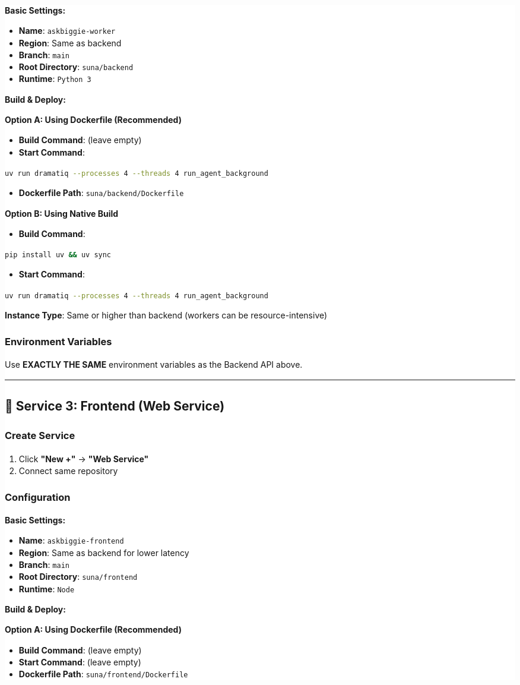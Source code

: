 **Basic Settings:**
- **Name**: `askbiggie-worker`
- **Region**: Same as backend
- **Branch**: `main`
- **Root Directory**: `suna/backend`
- **Runtime**: `Python 3`

**Build & Deploy:**

**Option A: Using Dockerfile (Recommended)**
- **Build Command**: (leave empty)
- **Start Command**: 
```bash
uv run dramatiq --processes 4 --threads 4 run_agent_background
```
- **Dockerfile Path**: `suna/backend/Dockerfile`

**Option B: Using Native Build**
- **Build Command**: 
```bash
pip install uv && uv sync
```
- **Start Command**: 
```bash
uv run dramatiq --processes 4 --threads 4 run_agent_background
```

**Instance Type**: Same or higher than backend (workers can be resource-intensive)

### Environment Variables
Use **EXACTLY THE SAME** environment variables as the Backend API above.

---

## 🎨 Service 3: Frontend (Web Service)

### Create Service
1. Click **"New +"** → **"Web Service"**
2. Connect same repository

### Configuration

**Basic Settings:**
- **Name**: `askbiggie-frontend`
- **Region**: Same as backend for lower latency
- **Branch**: `main`
- **Root Directory**: `suna/frontend`
- **Runtime**: `Node`

**Build & Deploy:**

**Option A: Using Dockerfile (Recommended)**
- **Build Command**: (leave empty)
- **Start Command**: (leave empty)
- **Dockerfile Path**: `suna/frontend/Dockerfile`
